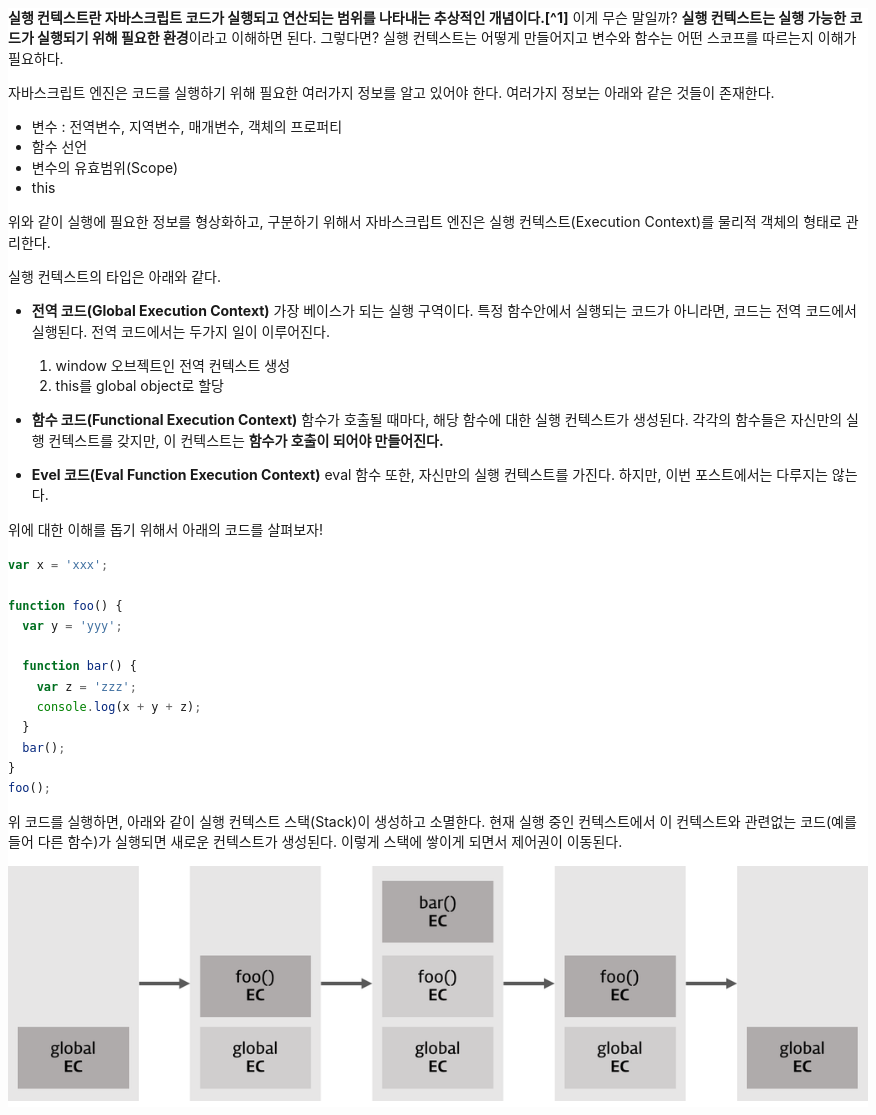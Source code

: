 **실행 컨텍스트란 자바스크립트 코드가 실행되고 연산되는 범위를 나타내는 추상적인 개념이다.[^1]** 이게 무슨 말일까? **실행 컨텍스트는 실행 가능한 코드가 실행되기 위해 필요한 환경**이라고 이해하면 된다. 그렇다면? 실행 컨텍스트는 어떻게 만들어지고 변수와 함수는 어떤 스코프를 따르는지 이해가 필요하다.

자바스크립트 엔진은 코드를 실행하기 위해 필요한 여러가지 정보를 알고 있어야 한다.
여러가지 정보는 아래와 같은 것들이 존재한다.

- 변수 : 전역변수, 지역변수, 매개변수, 객체의 프로퍼티
- 함수 선언
- 변수의 유효범위(Scope)
- this

위와 같이 실행에 필요한 정보를 형상화하고, 구분하기 위해서 자바스크립트 엔진은 실행 컨텍스트(Execution Context)를 물리적 객체의 형태로 관리한다.

실행 컨텍스트의 타입은 아래와 같다.

- **전역 코드(Global Execution Context)**
  가장 베이스가 되는 실행 구역이다. 특정 함수안에서 실행되는 코드가 아니라면, 코드는 전역 코드에서 실행된다. 전역 코드에서는 두가지 일이 이루어진다.

  1. window 오브젝트인 전역 컨텍스트 생성
  2. this를 global object로 할당

- **함수 코드(Functional Execution Context)**
  함수가 호출될 때마다, 해당 함수에 대한 실행 컨텍스트가 생성된다.
  각각의 함수들은 자신만의 실행 컨텍스트를 갖지만, 이 컨텍스트는 **함수가 호출이 되어야 만들어진다.**

- **Evel 코드(Eval Function Execution Context)**
  eval 함수 또한, 자신만의 실행 컨텍스트를 가진다. 하지만, 이번 포스트에서는 다루지는 않는다.

위에 대한 이해를 돕기 위해서 아래의 코드를 살펴보자!

```javascript
var x = 'xxx';

function foo() {
  var y = 'yyy';

  function bar() {
    var z = 'zzz';
    console.log(x + y + z);
  }
  bar();
}
foo();
```

위 코드를 실행하면, 아래와 같이 실행 컨텍스트 스택(Stack)이 생성하고 소멸한다.
현재 실행 중인 컨텍스트에서 이 컨텍스트와 관련없는 코드(예를 들어 다른 함수)가 실행되면 새로운 컨텍스트가 생성된다. 이렇게 스택에 쌓이게 되면서 제어권이 이동된다.

![Execution Context Stack](../assets/images/2019-09-09/ec_stack.png)
